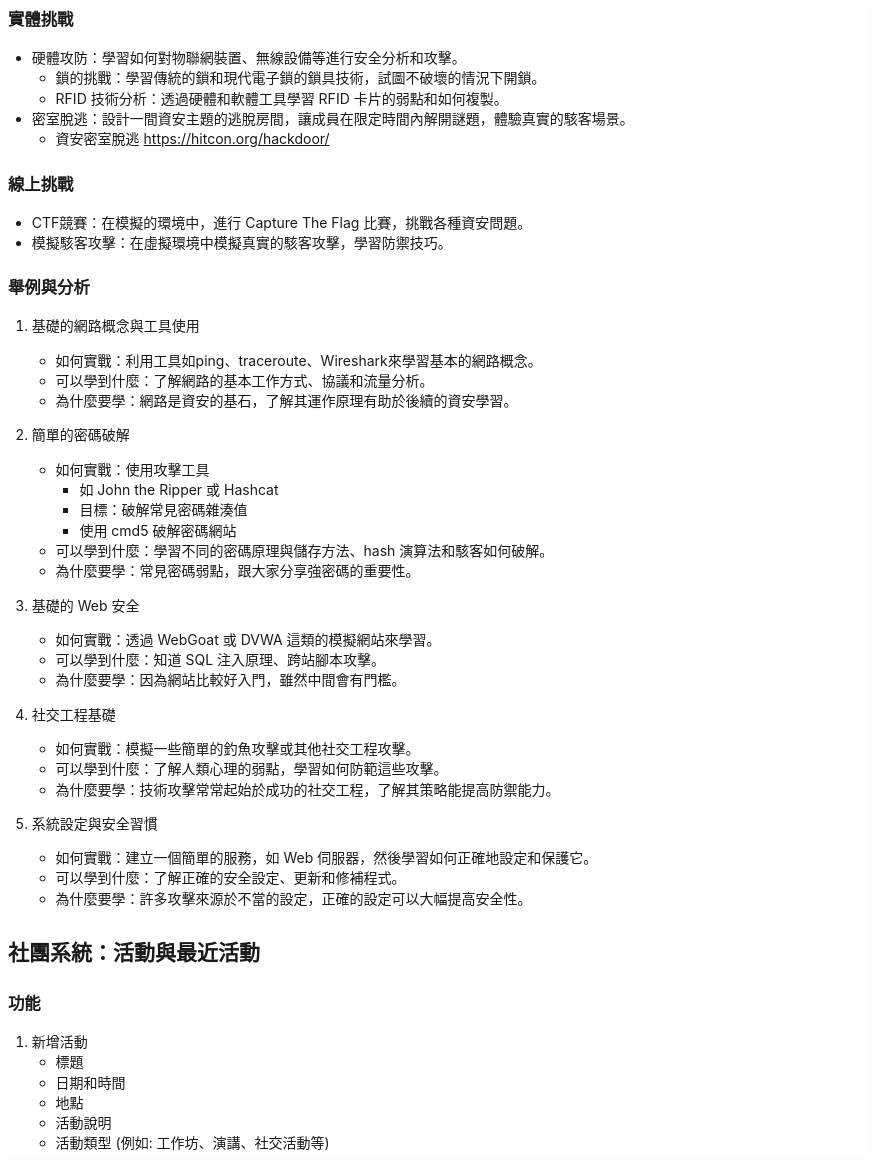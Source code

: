 ### 實體挑戰

- 硬體攻防：學習如何對物聯網裝置、無線設備等進行安全分析和攻擊。
  - 鎖的挑戰：學習傳統的鎖和現代電子鎖的鎖具技術，試圖不破壞的情況下開鎖。
  - RFID 技術分析：透過硬體和軟體工具學習 RFID 卡片的弱點和如何複製。
- 密室脫逃：設計一間資安主題的逃脫房間，讓成員在限定時間內解開謎題，體驗真實的駭客場景。
  - 資安密室脫逃 https://hitcon.org/hackdoor/
 
### 線上挑戰

- CTF競賽：在模擬的環境中，進行 Capture The Flag 比賽，挑戰各種資安問題。
- 模擬駭客攻擊：在虛擬環境中模擬真實的駭客攻擊，學習防禦技巧。


### 舉例與分析
1. 基礎的網路概念與工具使用
   - 如何實戰：利用工具如ping、traceroute、Wireshark來學習基本的網路概念。
   - 可以學到什麼：了解網路的基本工作方式、協議和流量分析。
   - 為什麼要學：網路是資安的基石，了解其運作原理有助於後續的資安學習。

2. 簡單的密碼破解
   - 如何實戰：使用攻擊工具
		- 如 John the Ripper 或 Hashcat 
		- 目標：破解常見密碼雜湊值
		- 使用 cmd5 破解密碼網站
   - 可以學到什麼：學習不同的密碼原理與儲存方法、hash 演算法和駭客如何破解。
   - 為什麼要學：常見密碼弱點，跟大家分享強密碼的重要性。

3. 基礎的 Web 安全
   - 如何實戰：透過 WebGoat 或 DVWA 這類的模擬網站來學習。
   - 可以學到什麼：知道 SQL 注入原理、跨站腳本攻擊。
   - 為什麼要學：因為網站比較好入門，雖然中間會有門檻。

4. 社交工程基礎
   - 如何實戰：模擬一些簡單的釣魚攻擊或其他社交工程攻擊。
   - 可以學到什麼：了解人類心理的弱點，學習如何防範這些攻擊。
   - 為什麼要學：技術攻擊常常起始於成功的社交工程，了解其策略能提高防禦能力。

5. 系統設定與安全習慣
   - 如何實戰：建立一個簡單的服務，如 Web 伺服器，然後學習如何正確地設定和保護它。
   - 可以學到什麼：了解正確的安全設定、更新和修補程式。
   - 為什麼要學：許多攻擊來源於不當的設定，正確的設定可以大幅提高安全性。




## 社團系統：活動與最近活動

### 功能


1. 新增活動
   - 標題
   - 日期和時間
   - 地點
   - 活動說明
   - 活動類型 (例如: 工作坊、演講、社交活動等)

